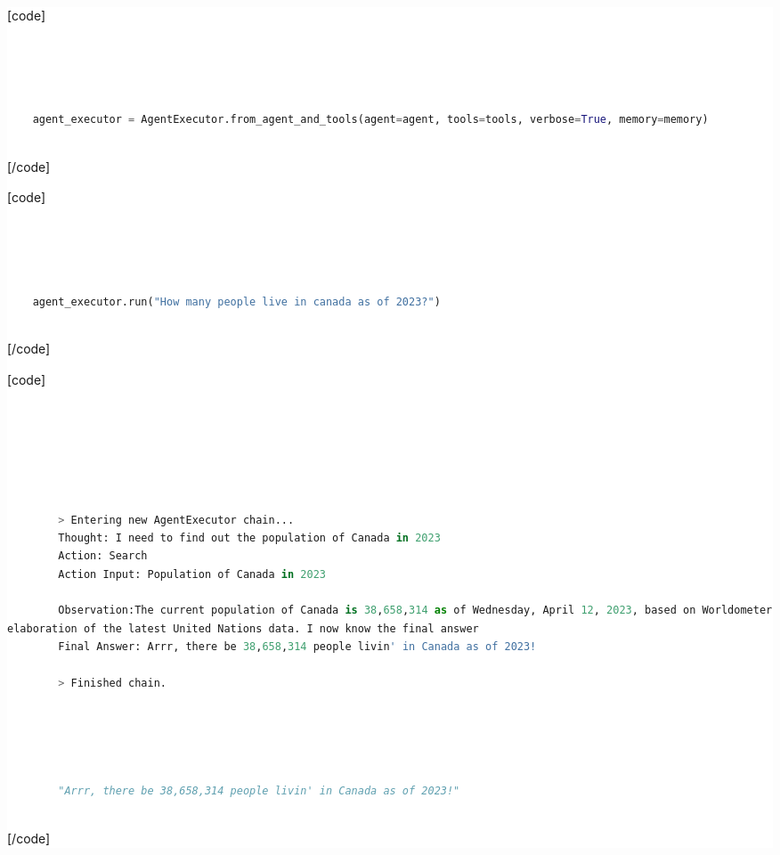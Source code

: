 
[code]
```python




    agent_executor = AgentExecutor.from_agent_and_tools(agent=agent, tools=tools, verbose=True, memory=memory)  
    


```
[/code]


[code]
```python




    agent_executor.run("How many people live in canada as of 2023?")  
    


```
[/code]


[code]
```python




      
      
        > Entering new AgentExecutor chain...  
        Thought: I need to find out the population of Canada in 2023  
        Action: Search  
        Action Input: Population of Canada in 2023  
      
        Observation:The current population of Canada is 38,658,314 as of Wednesday, April 12, 2023, based on Worldometer elaboration of the latest United Nations data. I now know the final answer  
        Final Answer: Arrr, there be 38,658,314 people livin' in Canada as of 2023!  
      
        > Finished chain.  
      
      
      
      
      
        "Arrr, there be 38,658,314 people livin' in Canada as of 2023!"  
    


```
[/code]
